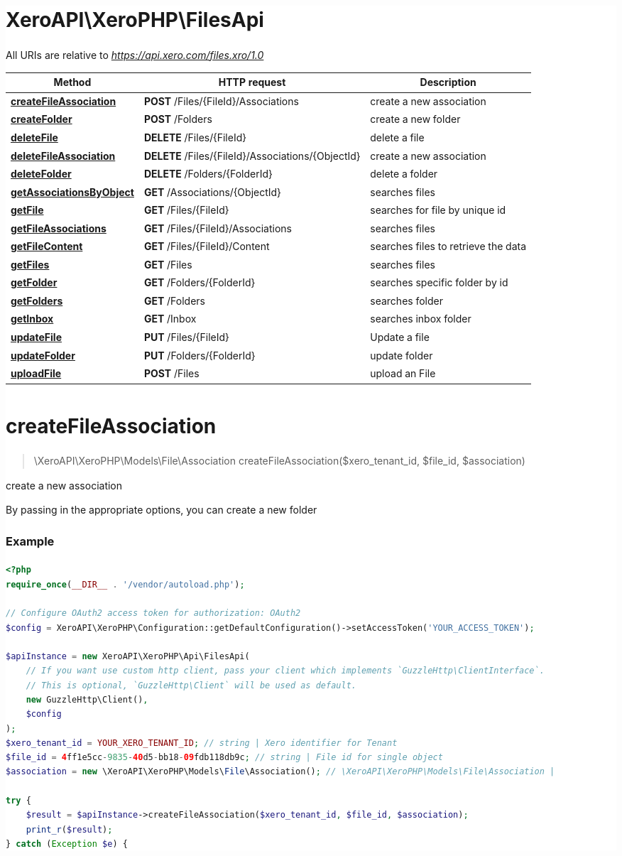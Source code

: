 # XeroAPI\XeroPHP\FilesApi

All URIs are relative to *https://api.xero.com/files.xro/1.0*

Method | HTTP request | Description
------------- | ------------- | -------------
[**createFileAssociation**](FilesApi.md#createFileAssociation) | **POST** /Files/{FileId}/Associations | create a new association
[**createFolder**](FilesApi.md#createFolder) | **POST** /Folders | create a new folder
[**deleteFile**](FilesApi.md#deleteFile) | **DELETE** /Files/{FileId} | delete a file
[**deleteFileAssociation**](FilesApi.md#deleteFileAssociation) | **DELETE** /Files/{FileId}/Associations/{ObjectId} | create a new association
[**deleteFolder**](FilesApi.md#deleteFolder) | **DELETE** /Folders/{FolderId} | delete a folder
[**getAssociationsByObject**](FilesApi.md#getAssociationsByObject) | **GET** /Associations/{ObjectId} | searches files
[**getFile**](FilesApi.md#getFile) | **GET** /Files/{FileId} | searches for file by unique id
[**getFileAssociations**](FilesApi.md#getFileAssociations) | **GET** /Files/{FileId}/Associations | searches files
[**getFileContent**](FilesApi.md#getFileContent) | **GET** /Files/{FileId}/Content | searches files to retrieve the data
[**getFiles**](FilesApi.md#getFiles) | **GET** /Files | searches files
[**getFolder**](FilesApi.md#getFolder) | **GET** /Folders/{FolderId} | searches specific folder by id
[**getFolders**](FilesApi.md#getFolders) | **GET** /Folders | searches folder
[**getInbox**](FilesApi.md#getInbox) | **GET** /Inbox | searches inbox folder
[**updateFile**](FilesApi.md#updateFile) | **PUT** /Files/{FileId} | Update a file
[**updateFolder**](FilesApi.md#updateFolder) | **PUT** /Folders/{FolderId} | update folder
[**uploadFile**](FilesApi.md#uploadFile) | **POST** /Files | upload an File


# **createFileAssociation**
> \XeroAPI\XeroPHP\Models\File\Association createFileAssociation($xero_tenant_id, $file_id, $association)

create a new association

By passing in the appropriate options, you can create a new folder

### Example
```php
<?php
require_once(__DIR__ . '/vendor/autoload.php');

// Configure OAuth2 access token for authorization: OAuth2
$config = XeroAPI\XeroPHP\Configuration::getDefaultConfiguration()->setAccessToken('YOUR_ACCESS_TOKEN');

$apiInstance = new XeroAPI\XeroPHP\Api\FilesApi(
    // If you want use custom http client, pass your client which implements `GuzzleHttp\ClientInterface`.
    // This is optional, `GuzzleHttp\Client` will be used as default.
    new GuzzleHttp\Client(),
    $config
);
$xero_tenant_id = YOUR_XERO_TENANT_ID; // string | Xero identifier for Tenant
$file_id = 4ff1e5cc-9835-40d5-bb18-09fdb118db9c; // string | File id for single object
$association = new \XeroAPI\XeroPHP\Models\File\Association(); // \XeroAPI\XeroPHP\Models\File\Association | 

try {
    $result = $apiInstance->createFileAssociation($xero_tenant_id, $file_id, $association);
    print_r($result);
} catch (Exception $e) {
```